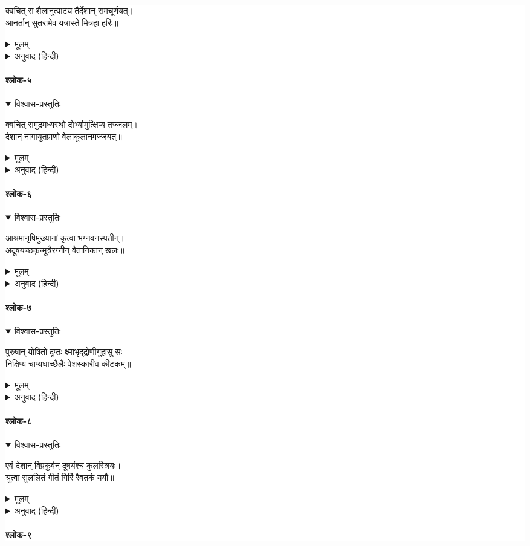 क्वचित् स शैलानुत्पाट्य तैर्देशान् समचूर्णयत्।  
आनर्तान् सुतरामेव यत्रास्ते मित्रहा हरिः॥
</details>

<details><summary>मूलम्</summary></details>

<details><summary>अनुवाद (हिन्दी)</summary></details>

#### श्लोक-५


<details open><summary>विश्वास-प्रस्तुतिः</summary>

क्वचित् समुद्रमध्यस्थो दोर्भ्यामुत्क्षिप्य तज्जलम्।  
देशान् नागायुतप्राणो वेलाकूलानमज्जयत्॥
</details>

<details><summary>मूलम्</summary></details>

<details><summary>अनुवाद (हिन्दी)</summary></details>

#### श्लोक-६


<details open><summary>विश्वास-प्रस्तुतिः</summary>

आश्रमानृषिमुख्यानां कृत्वा भग्नवनस्पतीन्।  
अदूषयच्छकृन्मूत्रैरग्नीन् वैतानिकान् खलः॥
</details>

<details><summary>मूलम्</summary></details>

<details><summary>अनुवाद (हिन्दी)</summary></details>

#### श्लोक-७


<details open><summary>विश्वास-प्रस्तुतिः</summary>

पुरुषान् योषितो दृप्तः क्ष्माभृद्‍द्रोणीगुहासु सः।  
निक्षिप्य चाप्यधाच्छैलैः पेशस्कारीव कीटकम्॥
</details>

<details><summary>मूलम्</summary></details>

<details><summary>अनुवाद (हिन्दी)</summary></details>

#### श्लोक-८


<details open><summary>विश्वास-प्रस्तुतिः</summary>

एवं देशान् विप्रकुर्वन् दूषयंश्च कुलस्त्रियः।  
श्रुत्वा सुललितं गीतं गिरिं रैवतकं ययौ॥
</details>

<details><summary>मूलम्</summary></details>

<details><summary>अनुवाद (हिन्दी)</summary></details>

#### श्लोक-९
